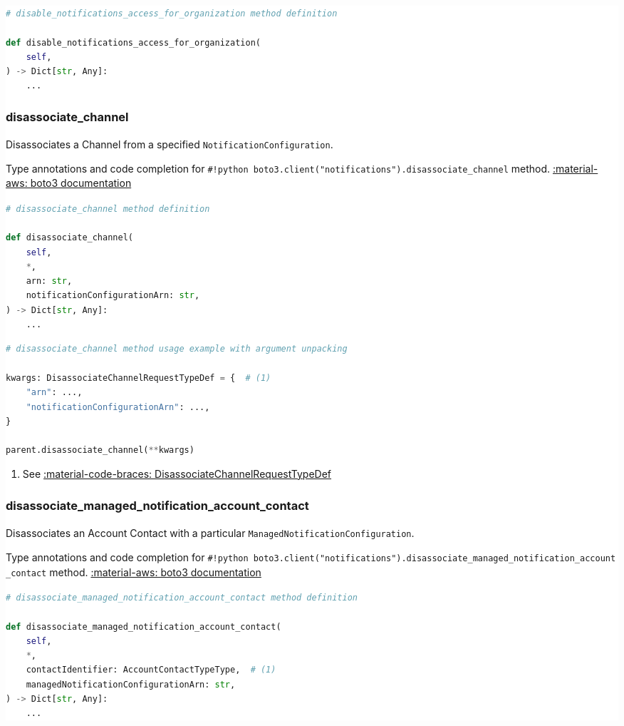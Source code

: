 ```python
# disable_notifications_access_for_organization method definition

def disable_notifications_access_for_organization(
    self,
) -> Dict[str, Any]:
    ...
```


### disassociate\_channel

Disassociates a Channel from a specified <code>NotificationConfiguration</code>.

Type annotations and code completion for `#!python boto3.client("notifications").disassociate_channel` method.
[:material-aws: boto3 documentation](https://boto3.amazonaws.com/v1/documentation/api/latest/reference/services/notifications/client/disassociate_channel.html)

```python
# disassociate_channel method definition

def disassociate_channel(
    self,
    *,
    arn: str,
    notificationConfigurationArn: str,
) -> Dict[str, Any]:
    ...
```

```python
# disassociate_channel method usage example with argument unpacking

kwargs: DisassociateChannelRequestTypeDef = {  # (1)
    "arn": ...,
    "notificationConfigurationArn": ...,
}

parent.disassociate_channel(**kwargs)
```

1. See [:material-code-braces: DisassociateChannelRequestTypeDef](./type_defs.md#disassociatechannelrequesttypedef)

### disassociate\_managed\_notification\_account\_contact

Disassociates an Account Contact with a particular
<code>ManagedNotificationConfiguration</code>.

Type annotations and code completion for `#!python boto3.client("notifications").disassociate_managed_notification_account_contact` method.
[:material-aws: boto3 documentation](https://boto3.amazonaws.com/v1/documentation/api/latest/reference/services/notifications/client/disassociate_managed_notification_account_contact.html)

```python
# disassociate_managed_notification_account_contact method definition

def disassociate_managed_notification_account_contact(
    self,
    *,
    contactIdentifier: AccountContactTypeType,  # (1)
    managedNotificationConfigurationArn: str,
) -> Dict[str, Any]:
    ...
```
